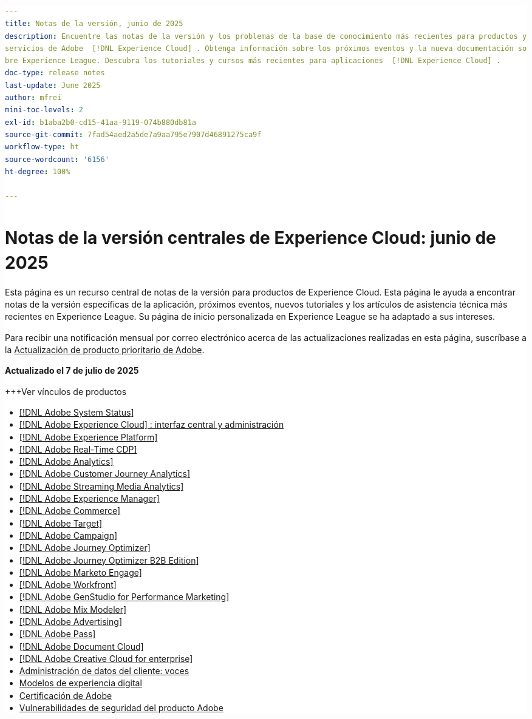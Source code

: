 ```yaml
---
title: Notas de la versión, junio de 2025
description: Encuentre las notas de la versión y los problemas de la base de conocimiento más recientes para productos y servicios de Adobe  [!DNL Experience Cloud] . Obtenga información sobre los próximos eventos y la nueva documentación sobre Experience League. Descubra los tutoriales y cursos más recientes para aplicaciones  [!DNL Experience Cloud] .
doc-type: release notes
last-update: June 2025
author: mfrei
mini-toc-levels: 2
exl-id: b1aba2b0-cd15-41aa-9119-074b880db81a
source-git-commit: 7fad54aed2a5de7a9aa795e7907d46891275ca9f
workflow-type: ht
source-wordcount: '6156'
ht-degree: 100%

---
```


# Notas de la versión centrales de Experience Cloud: junio de 2025





Esta página es un recurso central de notas de la versión para productos de Experience Cloud. Esta página le ayuda a encontrar notas de la versión específicas de la aplicación, próximos eventos, nuevos tutoriales y los artículos de asistencia técnica más recientes en Experience League. Su página de inicio personalizada en Experience League se ha adaptado a sus intereses.



Para recibir una notificación mensual por correo electrónico acerca de las actualizaciones realizadas en esta página, suscríbase a la [Actualización de producto prioritario de Adobe](https://www.adobe.com/subscription/priority-product-update.html?lang=es).

**Actualizado el 7 de julio de 2025**

+++Ver vínculos de productos

* [[!DNL Adobe System Status]](#status)
* [[!DNL Adobe Experience Cloud] : interfaz central y administración](#ecloud)
* [[!DNL Adobe Experience Platform]](#platform)
* [[!DNL Adobe Real-Time CDP]](#rtcdp)
* [[!DNL Adobe Analytics]](#analytics)
* [[!DNL Adobe Customer Journey Analytics]](#cja)
* [[!DNL Adobe Streaming Media Analytics]](#sma)
* [[!DNL Adobe Experience Manager]](#aem)
* [[!DNL Adobe Commerce]](#commerce)
* [[!DNL Adobe Target]](#target)
* [[!DNL Adobe Campaign]](#ac)
* [[!DNL Adobe Journey Optimizer]](#journey-opt)
* [[!DNL Adobe Journey Optimizer B2B Edition]](#ajo-b2b)
* [[!DNL Adobe Marketo Engage]](#marketo)
* [[!DNL Adobe Workfront]](#workfront)
* [[!DNL Adobe GenStudio for Performance Marketing]](#genstudio-marketing)
* [[!DNL Adobe Mix Modeler]](#mix-modeler)
* [[!DNL Adobe Advertising]](#advertising)
* [[!DNL Adobe Pass]](#pass)
* [[!DNL Adobe Document Cloud]](#doc-cloud)
* [[!DNL Adobe Creative Cloud for enterprise]](#creative-cloud)
* [Administración de datos del cliente: voces](#voices)
* [Modelos de experiencia digital](#blueprints)
* [Certificación de Adobe](https://experienceleague.adobe.com/es/certification-home)
* [Vulnerabilidades de seguridad del producto Adobe](https://helpx.adobe.com/es/security.html)
